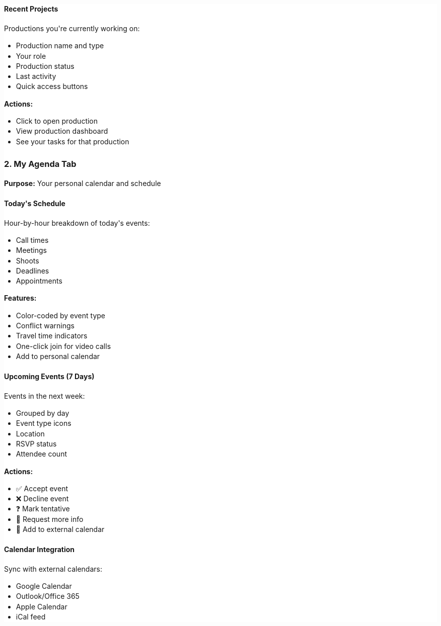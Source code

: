 #### Recent Projects

Productions you're currently working on:
- Production name and type
- Your role
- Production status
- Last activity
- Quick access buttons

**Actions:**
- Click to open production
- View production dashboard
- See your tasks for that production

### 2. My Agenda Tab

**Purpose:** Your personal calendar and schedule

#### Today's Schedule

Hour-by-hour breakdown of today's events:
- Call times
- Meetings
- Shoots
- Deadlines
- Appointments

**Features:**
- Color-coded by event type
- Conflict warnings
- Travel time indicators
- One-click join for video calls
- Add to personal calendar

#### Upcoming Events (7 Days)

Events in the next week:
- Grouped by day
- Event type icons
- Location
- RSVP status
- Attendee count

**Actions:**
- ✅ Accept event
- ❌ Decline event
- ❓ Mark tentative
- 📧 Request more info
- 📅 Add to external calendar

#### Calendar Integration

Sync with external calendars:
- Google Calendar
- Outlook/Office 365
- Apple Calendar
- iCal feed
